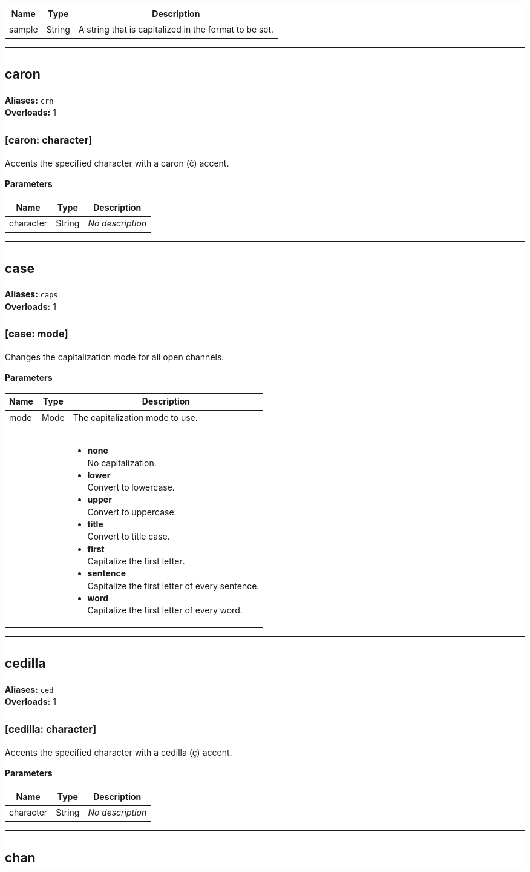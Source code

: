 |Name|Type|Description|
|---|---|---|
|sample|String|A string that is capitalized in the format to be set.|

***
## caron

**Aliases:** `crn`<br/>**Overloads:** 1

### [caron: character]

Accents the specified character with a caron (č) accent.

**Parameters**

|Name|Type|Description|
|---|---|---|
|character|String|*No description*|

***
## case

**Aliases:** `caps`<br/>**Overloads:** 1

### [case: mode]

Changes the capitalization mode for all open channels.

**Parameters**

|Name|Type|Description|
|---|---|---|
|mode|Mode|The capitalization mode to use.<br/><br/><ul><li><b>none</b><br/>No capitalization.</li><li><b>lower</b><br/>Convert to lowercase.</li><li><b>upper</b><br/>Convert to uppercase.</li><li><b>title</b><br/>Convert to title case.</li><li><b>first</b><br/>Capitalize the first letter.</li><li><b>sentence</b><br/>Capitalize the first letter of every sentence.</li><li><b>word</b><br/>Capitalize the first letter of every word.</li></ul>|

***
## cedilla

**Aliases:** `ced`<br/>**Overloads:** 1

### [cedilla: character]

Accents the specified character with a cedilla (ç) accent.

**Parameters**

|Name|Type|Description|
|---|---|---|
|character|String|*No description*|

***
## chan
